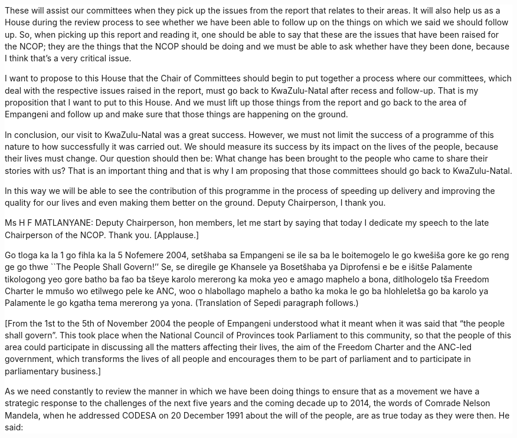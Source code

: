 These will assist our committees when they pick up the issues from the
report that relates to their areas. It will also help us as a House during
the review process to see whether we have been able to follow up on the
things on which we said we should follow up. So, when picking up this
report and reading it, one should be able to say that these are the issues
that have been raised for the NCOP; they are the things that the NCOP
should be doing and we must be able to ask whether have they been done,
because I think that’s a very critical issue.

I want to propose to this House that the Chair of Committees should begin
to put together a process where our committees, which deal with the
respective issues raised in the report, must go back to KwaZulu-Natal after
recess and follow-up. That is my proposition that I want to put to this
House. And we must lift up those things from the report and go back to the
area of Empangeni and follow up and make sure that those things are
happening on the ground.

In conclusion, our visit to KwaZulu-Natal was a great success. However, we
must not limit the success of a programme of this nature to how
successfully it was carried out. We should measure its success by its
impact on the lives of the people, because their lives must change. Our
question should then be: What change has been brought to the people who
came to share their stories with us? That is an important thing and that is
why I am proposing that those committees should go back to KwaZulu-Natal.

In this way we will be able to see the contribution of this programme in
the process of speeding up delivery and improving the quality for our lives
and even making them better on the ground. Deputy Chairperson, I thank you.

Ms H F MATLANYANE: Deputy Chairperson, hon members, let me start by saying
that today I dedicate my speech to the late Chairperson of the NCOP. Thank
you. [Applause.]


Go tloga ka la 1 go fihla ka la 5 Nofemere 2004, setšhaba sa Empangeni se
ile sa ba le boitemogelo le go kwešiša gore ke go reng ge go thwe ``The
People Shall Govern!’’ Se, se diregile ge Khansele ya Bosetšhaba ya
Diprofensi e be e išitše Palamente tikologong yeo gore batho ba fao ba
tšeye karolo mererong ka moka yeo e amago maphelo a bona, ditlhologelo tša
Freedom Charter le mmušo wo etilwego pele ke ANC, woo o hlabollago maphelo
a batho ka moka le go ba hlohleletša go ba karolo ya Palamente le go kgatha
tema mererong ya yona. (Translation of Sepedi paragraph follows.)


[From the 1st to the 5th of November 2004 the people of Empangeni
understood what it meant when it was said that “the people shall govern”.
This took place when the National Council of Provinces took Parliament to
this community, so that the people of this area could participate in
discussing all the matters affecting their lives, the aim of the Freedom
Charter and the ANC-led government, which transforms the lives of all
people and encourages them to be part of parliament and to participate in
parliamentary business.]

As we need constantly to review the manner in which we have been doing
things to ensure that as a movement we have a strategic response to the
challenges of the next five years and the coming decade up to 2014, the
words of Comrade Nelson Mandela, when he addressed CODESA on 20 December
1991 about the will of the people, are as true today as they were then. He
said:
